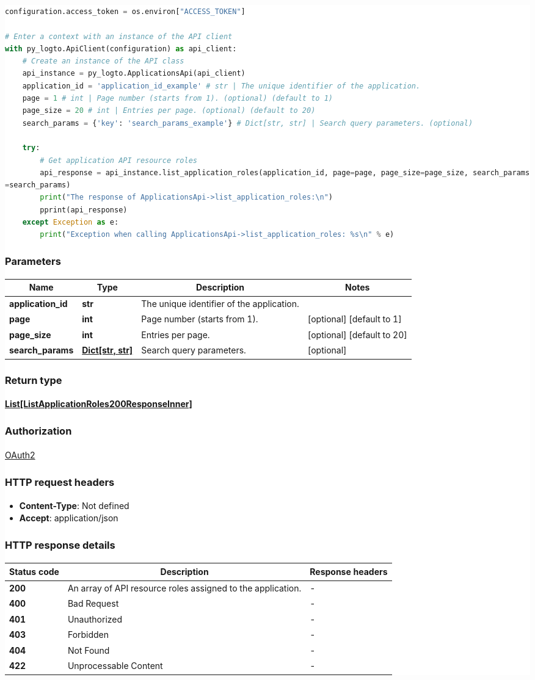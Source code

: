 ```python
configuration.access_token = os.environ["ACCESS_TOKEN"]

# Enter a context with an instance of the API client
with py_logto.ApiClient(configuration) as api_client:
    # Create an instance of the API class
    api_instance = py_logto.ApplicationsApi(api_client)
    application_id = 'application_id_example' # str | The unique identifier of the application.
    page = 1 # int | Page number (starts from 1). (optional) (default to 1)
    page_size = 20 # int | Entries per page. (optional) (default to 20)
    search_params = {'key': 'search_params_example'} # Dict[str, str] | Search query parameters. (optional)

    try:
        # Get application API resource roles
        api_response = api_instance.list_application_roles(application_id, page=page, page_size=page_size, search_params=search_params)
        print("The response of ApplicationsApi->list_application_roles:\n")
        pprint(api_response)
    except Exception as e:
        print("Exception when calling ApplicationsApi->list_application_roles: %s\n" % e)
```



### Parameters


Name | Type | Description  | Notes
------------- | ------------- | ------------- | -------------
 **application_id** | **str**| The unique identifier of the application. | 
 **page** | **int**| Page number (starts from 1). | [optional] [default to 1]
 **page_size** | **int**| Entries per page. | [optional] [default to 20]
 **search_params** | [**Dict[str, str]**](str.md)| Search query parameters. | [optional] 

### Return type

[**List[ListApplicationRoles200ResponseInner]**](ListApplicationRoles200ResponseInner.md)

### Authorization

[OAuth2](../README.md#OAuth2)

### HTTP request headers

 - **Content-Type**: Not defined
 - **Accept**: application/json

### HTTP response details

| Status code | Description | Response headers |
|-------------|-------------|------------------|
**200** | An array of API resource roles assigned to the application. |  -  |
**400** | Bad Request |  -  |
**401** | Unauthorized |  -  |
**403** | Forbidden |  -  |
**404** | Not Found |  -  |
**422** | Unprocessable Content |  -  |
